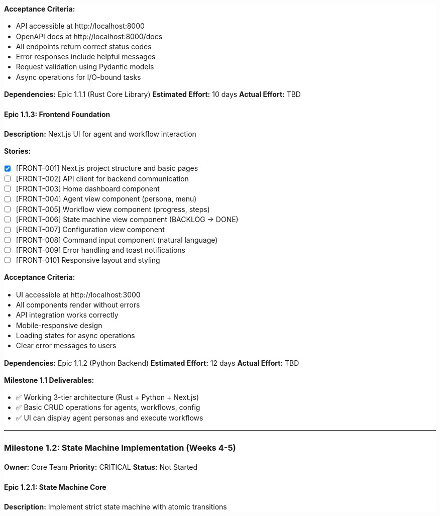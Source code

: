**Acceptance Criteria:**
- API accessible at http://localhost:8000
- OpenAPI docs at http://localhost:8000/docs
- All endpoints return correct status codes
- Error responses include helpful messages
- Request validation using Pydantic models
- Async operations for I/O-bound tasks

**Dependencies:** Epic 1.1.1 (Rust Core Library)
**Estimated Effort:** 10 days
**Actual Effort:** TBD

#### Epic 1.1.3: Frontend Foundation
**Description:** Next.js UI for agent and workflow interaction

**Stories:**
- [x] [FRONT-001] Next.js project structure and basic pages
- [ ] [FRONT-002] API client for backend communication
- [ ] [FRONT-003] Home dashboard component
- [ ] [FRONT-004] Agent view component (persona, menu)
- [ ] [FRONT-005] Workflow view component (progress, steps)
- [ ] [FRONT-006] State machine view component (BACKLOG → DONE)
- [ ] [FRONT-007] Configuration view component
- [ ] [FRONT-008] Command input component (natural language)
- [ ] [FRONT-009] Error handling and toast notifications
- [ ] [FRONT-010] Responsive layout and styling

**Acceptance Criteria:**
- UI accessible at http://localhost:3000
- All components render without errors
- API integration works correctly
- Mobile-responsive design
- Loading states for async operations
- Clear error messages to users

**Dependencies:** Epic 1.1.2 (Python Backend)
**Estimated Effort:** 12 days
**Actual Effort:** TBD

**Milestone 1.1 Deliverables:**
- ✅ Working 3-tier architecture (Rust + Python + Next.js)
- ✅ Basic CRUD operations for agents, workflows, config
- ✅ UI can display agent personas and execute workflows

---

### Milestone 1.2: State Machine Implementation (Weeks 4-5)

**Owner:** Core Team
**Priority:** CRITICAL
**Status:** Not Started

#### Epic 1.2.1: State Machine Core
**Description:** Implement strict state machine with atomic transitions
